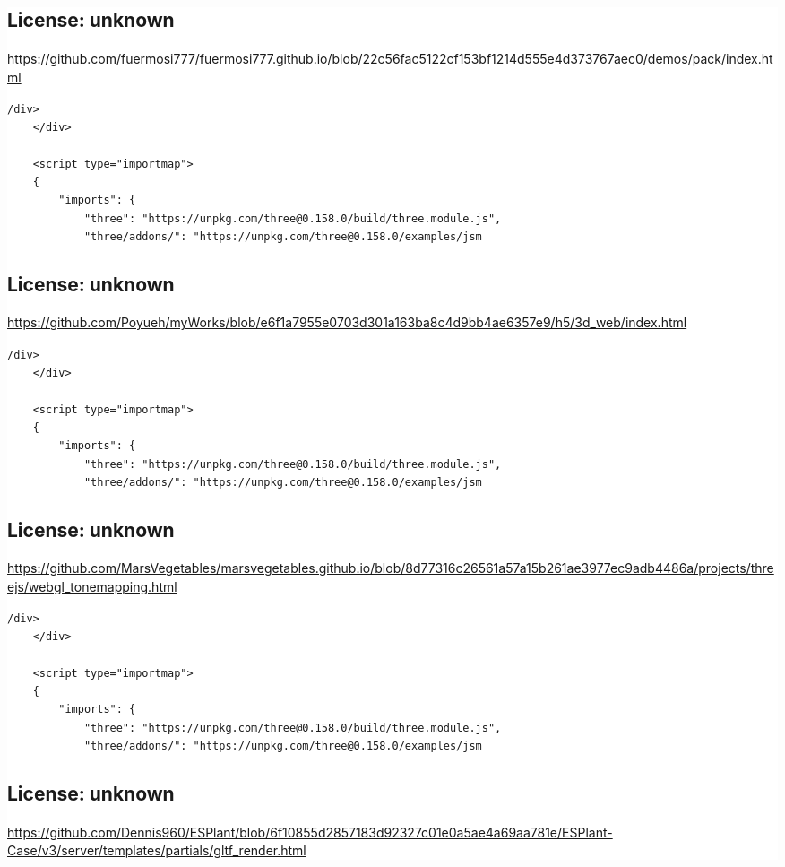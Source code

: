 
## License: unknown
https://github.com/fuermosi777/fuermosi777.github.io/blob/22c56fac5122cf153bf1214d555e4d373767aec0/demos/pack/index.html

```
/div>
    </div>

    <script type="importmap">
    {
        "imports": {
            "three": "https://unpkg.com/three@0.158.0/build/three.module.js",
            "three/addons/": "https://unpkg.com/three@0.158.0/examples/jsm
```


## License: unknown
https://github.com/Poyueh/myWorks/blob/e6f1a7955e0703d301a163ba8c4d9bb4ae6357e9/h5/3d_web/index.html

```
/div>
    </div>

    <script type="importmap">
    {
        "imports": {
            "three": "https://unpkg.com/three@0.158.0/build/three.module.js",
            "three/addons/": "https://unpkg.com/three@0.158.0/examples/jsm
```


## License: unknown
https://github.com/MarsVegetables/marsvegetables.github.io/blob/8d77316c26561a57a15b261ae3977ec9adb4486a/projects/threejs/webgl_tonemapping.html

```
/div>
    </div>

    <script type="importmap">
    {
        "imports": {
            "three": "https://unpkg.com/three@0.158.0/build/three.module.js",
            "three/addons/": "https://unpkg.com/three@0.158.0/examples/jsm
```


## License: unknown
https://github.com/Dennis960/ESPlant/blob/6f10855d2857183d92327c01e0a5ae4a69aa781e/ESPlant-Case/v3/server/templates/partials/gltf_render.html
